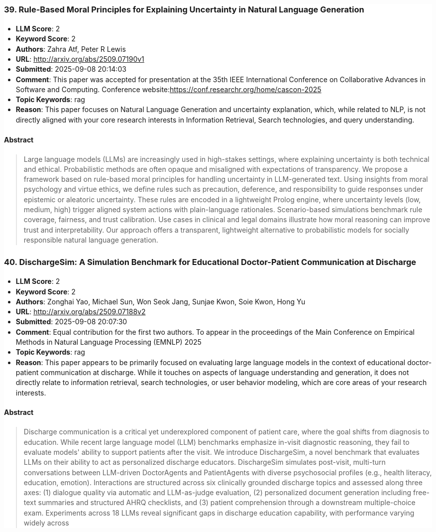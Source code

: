 ### 39. Rule-Based Moral Principles for Explaining Uncertainty in Natural Language Generation

- **LLM Score**: 2
- **Keyword Score**: 2
- **Authors**: Zahra Atf, Peter R Lewis
- **URL**: <http://arxiv.org/abs/2509.07190v1>
- **Submitted**: 2025-09-08 20:14:03
- **Comment**: This paper was accepted for presentation at the 35th IEEE
  International Conference on Collaborative Advances in Software and Computing.
  Conference website:https://conf.researchr.org/home/cascon-2025
- **Topic Keywords**: rag
- **Reason**: This paper focuses on Natural Language Generation and uncertainty explanation, which, while related to NLP, is not directly aligned with your core research interests in Information Retrieval, Search technologies, and query understanding.

#### Abstract
> Large language models (LLMs) are increasingly used in high-stakes settings,
where explaining uncertainty is both technical and ethical. Probabilistic
methods are often opaque and misaligned with expectations of transparency. We
propose a framework based on rule-based moral principles for handling
uncertainty in LLM-generated text. Using insights from moral psychology and
virtue ethics, we define rules such as precaution, deference, and
responsibility to guide responses under epistemic or aleatoric uncertainty.
These rules are encoded in a lightweight Prolog engine, where uncertainty
levels (low, medium, high) trigger aligned system actions with plain-language
rationales. Scenario-based simulations benchmark rule coverage, fairness, and
trust calibration. Use cases in clinical and legal domains illustrate how moral
reasoning can improve trust and interpretability. Our approach offers a
transparent, lightweight alternative to probabilistic models for socially
responsible natural language generation.

### 40. DischargeSim: A Simulation Benchmark for Educational Doctor-Patient Communication at Discharge

- **LLM Score**: 2
- **Keyword Score**: 2
- **Authors**: Zonghai Yao, Michael Sun, Won Seok Jang, Sunjae Kwon, Soie Kwon, Hong Yu
- **URL**: <http://arxiv.org/abs/2509.07188v2>
- **Submitted**: 2025-09-08 20:07:30
- **Comment**: Equal contribution for the first two authors. To appear in the
  proceedings of the Main Conference on Empirical Methods in Natural Language
  Processing (EMNLP) 2025
- **Topic Keywords**: rag
- **Reason**: This paper appears to be primarily focused on evaluating large language models in the context of educational doctor-patient communication at discharge. While it touches on aspects of language understanding and generation, it does not directly relate to information retrieval, search technologies, or user behavior modeling, which are core areas of your research interests.

#### Abstract
> Discharge communication is a critical yet underexplored component of patient
care, where the goal shifts from diagnosis to education. While recent large
language model (LLM) benchmarks emphasize in-visit diagnostic reasoning, they
fail to evaluate models' ability to support patients after the visit. We
introduce DischargeSim, a novel benchmark that evaluates LLMs on their ability
to act as personalized discharge educators. DischargeSim simulates post-visit,
multi-turn conversations between LLM-driven DoctorAgents and PatientAgents with
diverse psychosocial profiles (e.g., health literacy, education, emotion).
Interactions are structured across six clinically grounded discharge topics and
assessed along three axes: (1) dialogue quality via automatic and LLM-as-judge
evaluation, (2) personalized document generation including free-text summaries
and structured AHRQ checklists, and (3) patient comprehension through a
downstream multiple-choice exam. Experiments across 18 LLMs reveal significant
gaps in discharge education capability, with performance varying widely across